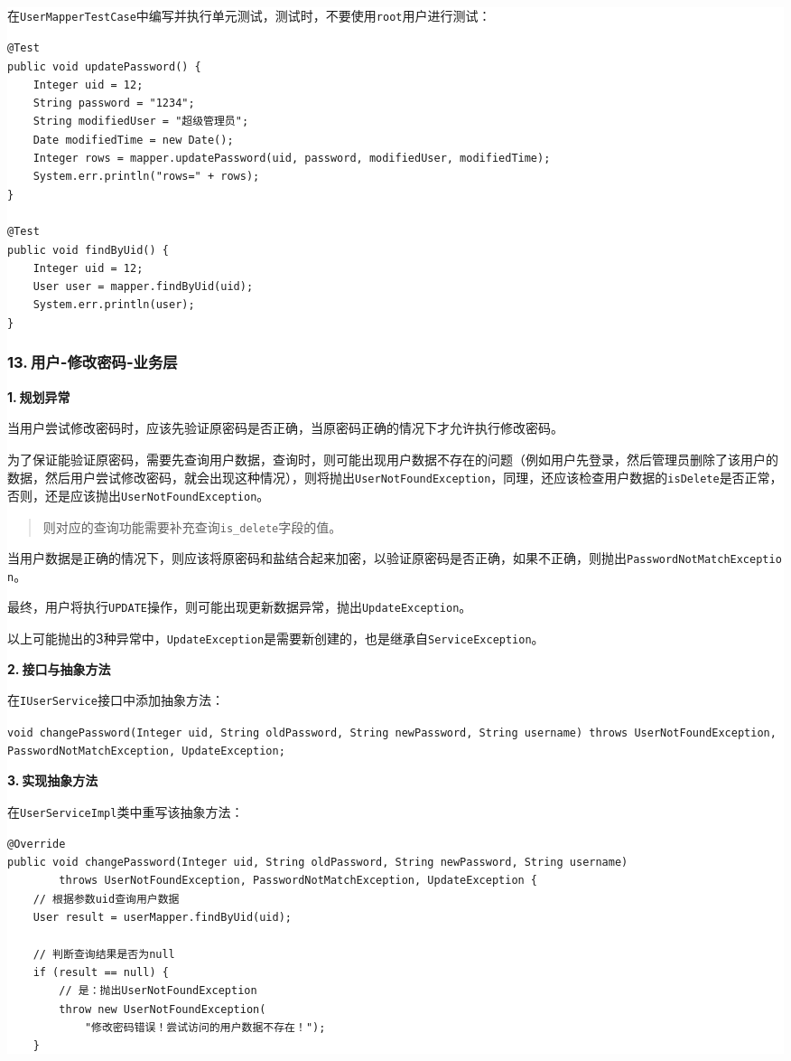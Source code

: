 在`UserMapperTestCase`中编写并执行单元测试，测试时，不要使用`root`用户进行测试：

	@Test
	public void updatePassword() {
		Integer uid = 12;
		String password = "1234";
		String modifiedUser = "超级管理员";
		Date modifiedTime = new Date();
		Integer rows = mapper.updatePassword(uid, password, modifiedUser, modifiedTime);
		System.err.println("rows=" + rows);
	}
	
	@Test
	public void findByUid() {
		Integer uid = 12;
		User user = mapper.findByUid(uid);
		System.err.println(user);
	}

### 13. 用户-修改密码-业务层

**1. 规划异常**

当用户尝试修改密码时，应该先验证原密码是否正确，当原密码正确的情况下才允许执行修改密码。

为了保证能验证原密码，需要先查询用户数据，查询时，则可能出现用户数据不存在的问题（例如用户先登录，然后管理员删除了该用户的数据，然后用户尝试修改密码，就会出现这种情况），则将抛出`UserNotFoundException`，同理，还应该检查用户数据的`isDelete`是否正常，否则，还是应该抛出`UserNotFoundException`。

> 则对应的查询功能需要补充查询`is_delete`字段的值。

当用户数据是正确的情况下，则应该将原密码和盐结合起来加密，以验证原密码是否正确，如果不正确，则抛出`PasswordNotMatchException`。

最终，用户将执行`UPDATE`操作，则可能出现更新数据异常，抛出`UpdateException`。

以上可能抛出的3种异常中，`UpdateException`是需要新创建的，也是继承自`ServiceException`。

**2. 接口与抽象方法**

在`IUserService`接口中添加抽象方法：

	void changePassword(Integer uid, String oldPassword, String newPassword, String username) throws UserNotFoundException, PasswordNotMatchException, UpdateException;

**3. 实现抽象方法**

在`UserServiceImpl`类中重写该抽象方法：

	@Override
	public void changePassword(Integer uid, String oldPassword, String newPassword, String username)
			throws UserNotFoundException, PasswordNotMatchException, UpdateException {
		// 根据参数uid查询用户数据
		User result = userMapper.findByUid(uid);

		// 判断查询结果是否为null
		if (result == null) {
			// 是：抛出UserNotFoundException
			throw new UserNotFoundException(
				"修改密码错误！尝试访问的用户数据不存在！");
		}
